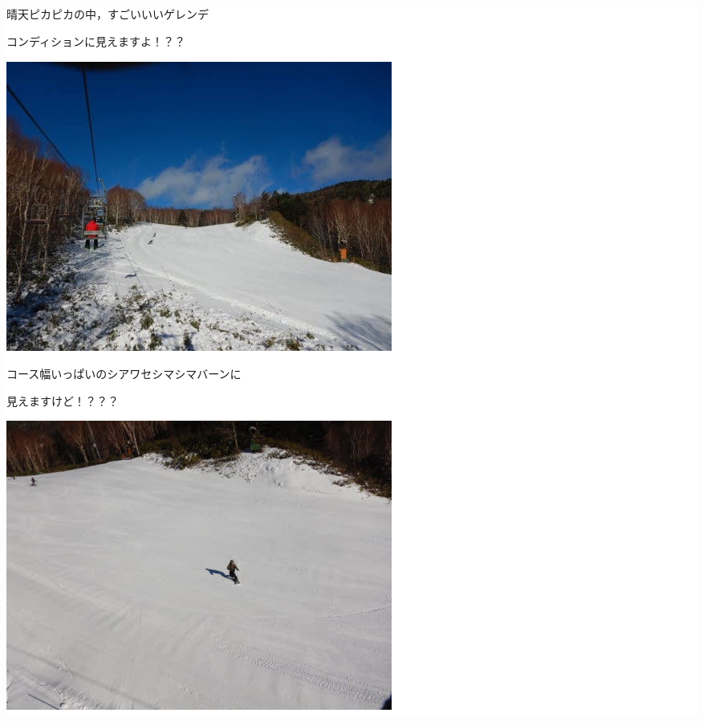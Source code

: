 





晴天ピカピカの中，すごいいいゲレンデ


コンディションに見えますよ！？？




![e626a92e74e971c9ef8a059cf2ab1e61.jpg](images/e626a92e74e971c9ef8a059cf2ab1e61.jpg)




コース幅いっぱいのシアワセシマシマバーンに


見えますけど！？？？




![0a91d25197d43e5ea4cd0d614bc08a03.jpg](images/0a91d25197d43e5ea4cd0d614bc08a03.jpg)

